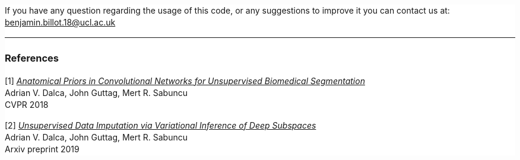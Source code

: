 If you have any question regarding the usage of this code, or any suggestions to improve it you can contact us at: \
benjamin.billot.18@ucl.ac.uk


----------------

### References

[1] *[Anatomical Priors in Convolutional Networks for Unsupervised Biomedical Segmentation](http://www.mit.edu/~adalca/files/papers/cvpr2018_priors.pdf)* \
Adrian V. Dalca, John Guttag, Mert R. Sabuncu \
CVPR 2018

[2] *[Unsupervised Data Imputation via Variational Inference of Deep Subspaces](https://arxiv.org/abs/1903.03503)* \
Adrian V. Dalca, John Guttag, Mert R. Sabuncu \
Arxiv preprint 2019
